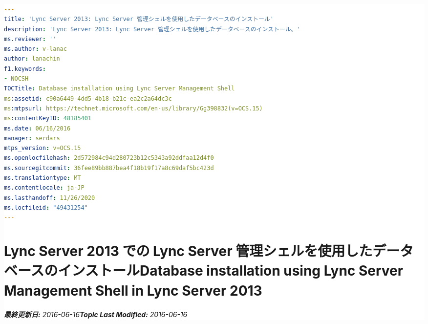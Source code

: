 ```yaml
---
title: 'Lync Server 2013: Lync Server 管理シェルを使用したデータベースのインストール'
description: 'Lync Server 2013: Lync Server 管理シェルを使用したデータベースのインストール。'
ms.reviewer: ''
ms.author: v-lanac
author: lanachin
f1.keywords:
- NOCSH
TOCTitle: Database installation using Lync Server Management Shell
ms:assetid: c90a6449-4dd5-4b18-b21c-ea2c2a64dc3c
ms:mtpsurl: https://technet.microsoft.com/en-us/library/Gg398832(v=OCS.15)
ms:contentKeyID: 48185401
ms.date: 06/16/2016
manager: serdars
mtps_version: v=OCS.15
ms.openlocfilehash: 2d572984c94d280723b12c5343a92ddfaa12d4f0
ms.sourcegitcommit: 36fee89bb887bea4f18b19f17a8c69daf5bc423d
ms.translationtype: MT
ms.contentlocale: ja-JP
ms.lasthandoff: 11/26/2020
ms.locfileid: "49431254"
---
```

# <a name="database-installation-using-lync-server-management-shell-in-lync-server-2013"></a><span data-ttu-id="26fe5-103">Lync Server 2013 での Lync Server 管理シェルを使用したデータベースのインストール</span><span class="sxs-lookup"><span data-stu-id="26fe5-103">Database installation using Lync Server Management Shell in Lync Server 2013</span></span>

<div data-xmlns="http://www.w3.org/1999/xhtml">

<div class="topic" data-xmlns="http://www.w3.org/1999/xhtml" data-msxsl="urn:schemas-microsoft-com:xslt" data-cs="https://msdn.microsoft.com/">

<div data-asp="https://msdn2.microsoft.com/asp">



</div>

<div id="mainSection">

<div id="mainBody"><span data-ttu-id="26fe5-104">

<span> </span></span><span class="sxs-lookup"><span data-stu-id="26fe5-104">

<span> </span></span></span>

<span data-ttu-id="26fe5-105">_**最終更新日:** 2016-06-16_</span><span class="sxs-lookup"><span data-stu-id="26fe5-105">_**Topic Last Modified:** 2016-06-16_</span></span>
